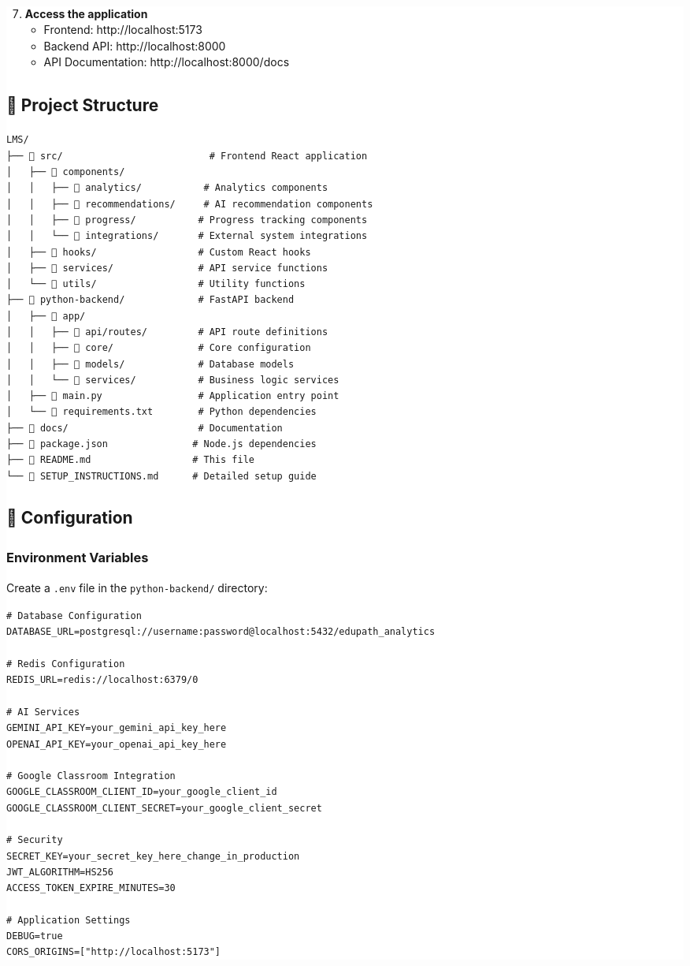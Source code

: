 7. **Access the application**
   - Frontend: http://localhost:5173
   - Backend API: http://localhost:8000
   - API Documentation: http://localhost:8000/docs

## 📁 Project Structure

```
LMS/
├── 📁 src/                          # Frontend React application
│   ├── 📁 components/
│   │   ├── 📁 analytics/           # Analytics components
│   │   ├── 📁 recommendations/     # AI recommendation components
│   │   ├── 📁 progress/           # Progress tracking components
│   │   └── 📁 integrations/       # External system integrations
│   ├── 📁 hooks/                  # Custom React hooks
│   ├── 📁 services/               # API service functions
│   └── 📁 utils/                  # Utility functions
├── 📁 python-backend/             # FastAPI backend
│   ├── 📁 app/
│   │   ├── 📁 api/routes/         # API route definitions
│   │   ├── 📁 core/               # Core configuration
│   │   ├── 📁 models/             # Database models
│   │   └── 📁 services/           # Business logic services
│   ├── 📄 main.py                 # Application entry point
│   └── 📄 requirements.txt        # Python dependencies
├── 📁 docs/                       # Documentation
├── 📄 package.json               # Node.js dependencies
├── 📄 README.md                  # This file
└── 📄 SETUP_INSTRUCTIONS.md      # Detailed setup guide
```

## 🔧 Configuration

### Environment Variables

Create a `.env` file in the `python-backend/` directory:

```env
# Database Configuration
DATABASE_URL=postgresql://username:password@localhost:5432/edupath_analytics

# Redis Configuration
REDIS_URL=redis://localhost:6379/0

# AI Services
GEMINI_API_KEY=your_gemini_api_key_here
OPENAI_API_KEY=your_openai_api_key_here

# Google Classroom Integration
GOOGLE_CLASSROOM_CLIENT_ID=your_google_client_id
GOOGLE_CLASSROOM_CLIENT_SECRET=your_google_client_secret

# Security
SECRET_KEY=your_secret_key_here_change_in_production
JWT_ALGORITHM=HS256
ACCESS_TOKEN_EXPIRE_MINUTES=30

# Application Settings
DEBUG=true
CORS_ORIGINS=["http://localhost:5173"]
```

